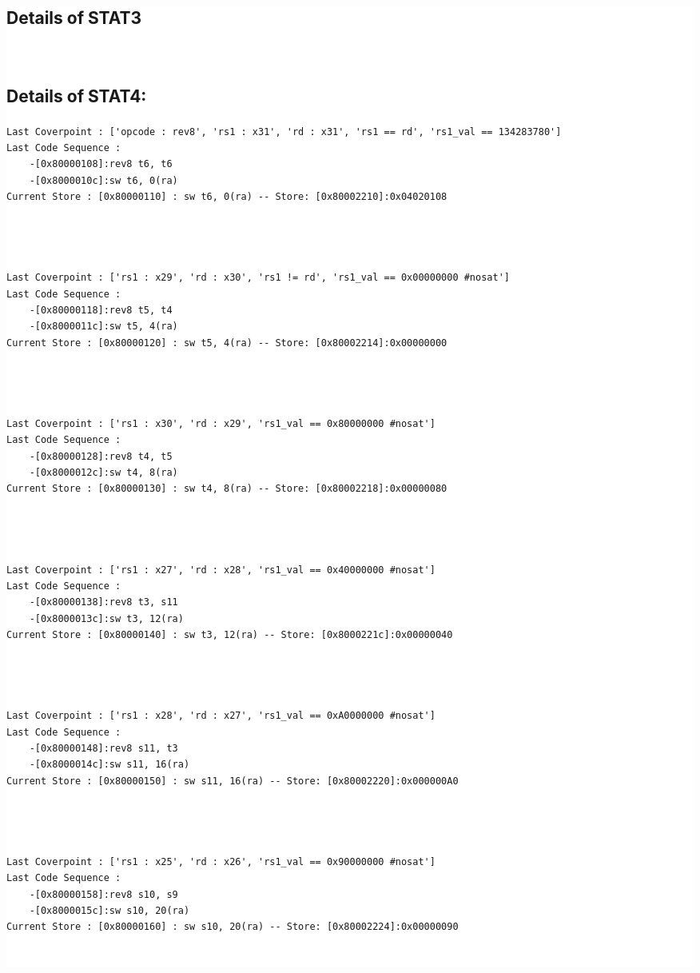 ## Details of STAT3

```


```

## Details of STAT4:

```
Last Coverpoint : ['opcode : rev8', 'rs1 : x31', 'rd : x31', 'rs1 == rd', 'rs1_val == 134283780']
Last Code Sequence : 
	-[0x80000108]:rev8 t6, t6
	-[0x8000010c]:sw t6, 0(ra)
Current Store : [0x80000110] : sw t6, 0(ra) -- Store: [0x80002210]:0x04020108




Last Coverpoint : ['rs1 : x29', 'rd : x30', 'rs1 != rd', 'rs1_val == 0x00000000 #nosat']
Last Code Sequence : 
	-[0x80000118]:rev8 t5, t4
	-[0x8000011c]:sw t5, 4(ra)
Current Store : [0x80000120] : sw t5, 4(ra) -- Store: [0x80002214]:0x00000000




Last Coverpoint : ['rs1 : x30', 'rd : x29', 'rs1_val == 0x80000000 #nosat']
Last Code Sequence : 
	-[0x80000128]:rev8 t4, t5
	-[0x8000012c]:sw t4, 8(ra)
Current Store : [0x80000130] : sw t4, 8(ra) -- Store: [0x80002218]:0x00000080




Last Coverpoint : ['rs1 : x27', 'rd : x28', 'rs1_val == 0x40000000 #nosat']
Last Code Sequence : 
	-[0x80000138]:rev8 t3, s11
	-[0x8000013c]:sw t3, 12(ra)
Current Store : [0x80000140] : sw t3, 12(ra) -- Store: [0x8000221c]:0x00000040




Last Coverpoint : ['rs1 : x28', 'rd : x27', 'rs1_val == 0xA0000000 #nosat']
Last Code Sequence : 
	-[0x80000148]:rev8 s11, t3
	-[0x8000014c]:sw s11, 16(ra)
Current Store : [0x80000150] : sw s11, 16(ra) -- Store: [0x80002220]:0x000000A0




Last Coverpoint : ['rs1 : x25', 'rd : x26', 'rs1_val == 0x90000000 #nosat']
Last Code Sequence : 
	-[0x80000158]:rev8 s10, s9
	-[0x8000015c]:sw s10, 20(ra)
Current Store : [0x80000160] : sw s10, 20(ra) -- Store: [0x80002224]:0x00000090



```